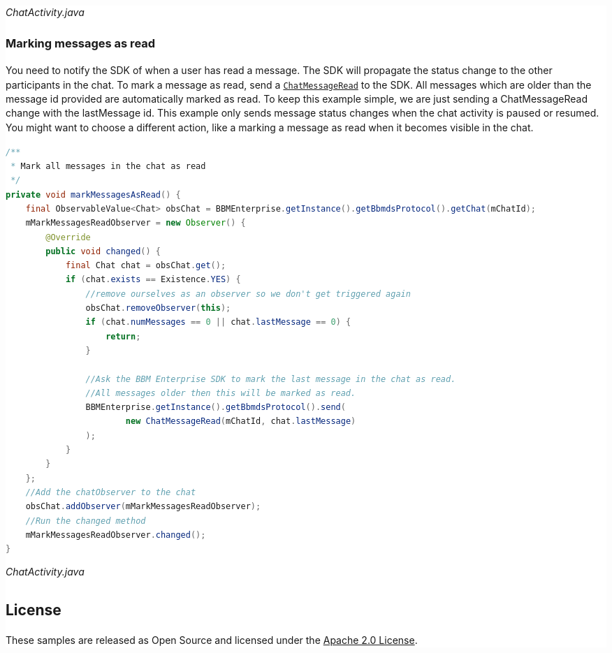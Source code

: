 *ChatActivity.java*



### <a name="markAsRead"></a>Marking messages as read

You need to notify the  SDK of when a user has read a message. The SDK will propagate the status change to the other participants in the chat. To mark a message as read, send a [`ChatMessageRead`](https://developer.blackberry.com/files/bbm-enterprise/documents/guide/reference/android/com/bbm/sdk/bbmds/outbound/ChatMessageRead.html) to the SDK. All messages which are older than the message id provided are automatically marked as read. To keep this example simple, we are just sending a ChatMessageRead change with the lastMessage id. This example only sends message status changes when the chat activity is paused or resumed. You might want to choose a different action, like a marking a message as read when it becomes visible in the chat.

```java
/**
 * Mark all messages in the chat as read
 */
private void markMessagesAsRead() {
    final ObservableValue<Chat> obsChat = BBMEnterprise.getInstance().getBbmdsProtocol().getChat(mChatId);
    mMarkMessagesReadObserver = new Observer() {
        @Override
        public void changed() {
            final Chat chat = obsChat.get();
            if (chat.exists == Existence.YES) {
                //remove ourselves as an observer so we don't get triggered again
                obsChat.removeObserver(this);
                if (chat.numMessages == 0 || chat.lastMessage == 0) {
                    return;
                }

                //Ask the BBM Enterprise SDK to mark the last message in the chat as read.
                //All messages older then this will be marked as read.
                BBMEnterprise.getInstance().getBbmdsProtocol().send(
                        new ChatMessageRead(mChatId, chat.lastMessage)
                );
            }
        }
    };
    //Add the chatObserver to the chat
    obsChat.addObserver(mMarkMessagesReadObserver);
    //Run the changed method
    mMarkMessagesReadObserver.changed();
}
```
*ChatActivity.java*

## License

These samples are released as Open Source and licensed under the [Apache 2.0 License](http://www.apache.org/licenses/LICENSE-2.0.html).
